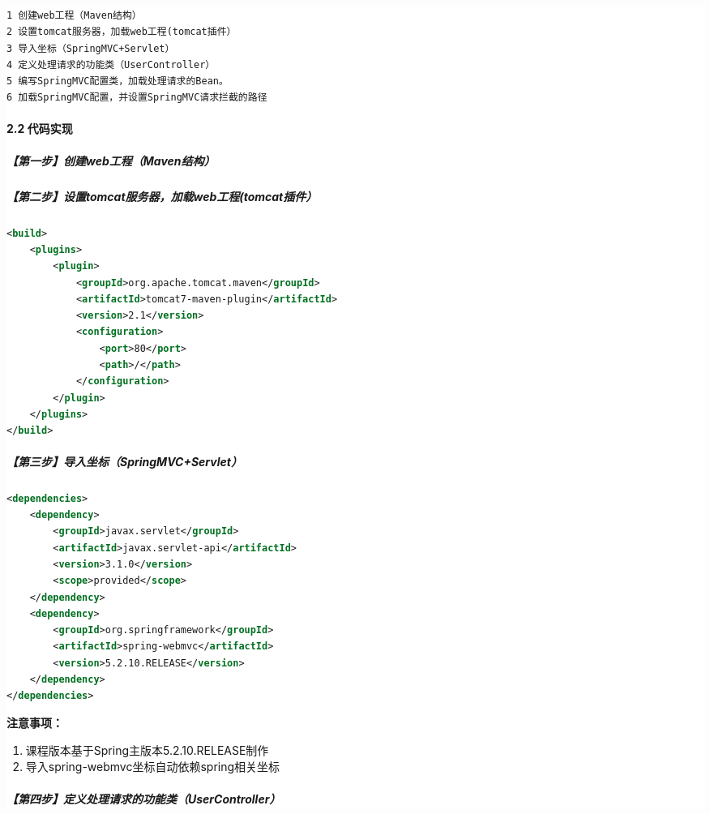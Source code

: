 ```
1 创建web工程（Maven结构）
2 设置tomcat服务器，加载web工程(tomcat插件）
3 导入坐标（SpringMVC+Servlet）
4 定义处理请求的功能类（UserController）
5 编写SpringMVC配置类，加载处理请求的Bean。
6 加载SpringMVC配置，并设置SpringMVC请求拦截的路径
```

#### 2.2 代码实现

##### 【第一步】创建web工程（Maven结构）

##### 【第二步】设置tomcat服务器，加载web工程(tomcat插件）

```xml 
<build>
    <plugins>
        <plugin>
            <groupId>org.apache.tomcat.maven</groupId>
            <artifactId>tomcat7-maven-plugin</artifactId>
            <version>2.1</version>
            <configuration>
                <port>80</port>
                <path>/</path>
            </configuration>
        </plugin>
    </plugins>
</build>
```

##### 【第三步】导入坐标（SpringMVC+Servlet）

```xml
<dependencies>
    <dependency>
        <groupId>javax.servlet</groupId>
        <artifactId>javax.servlet-api</artifactId>
        <version>3.1.0</version>
        <scope>provided</scope>
    </dependency>
    <dependency>
        <groupId>org.springframework</groupId>
        <artifactId>spring-webmvc</artifactId>
        <version>5.2.10.RELEASE</version>
    </dependency>
</dependencies>
```

**注意事项：**

1. 课程版本基于Spring主版本5.2.10.RELEASE制作
2. 导入spring-webmvc坐标自动依赖spring相关坐标

##### 【第四步】定义处理请求的功能类（UserController）
